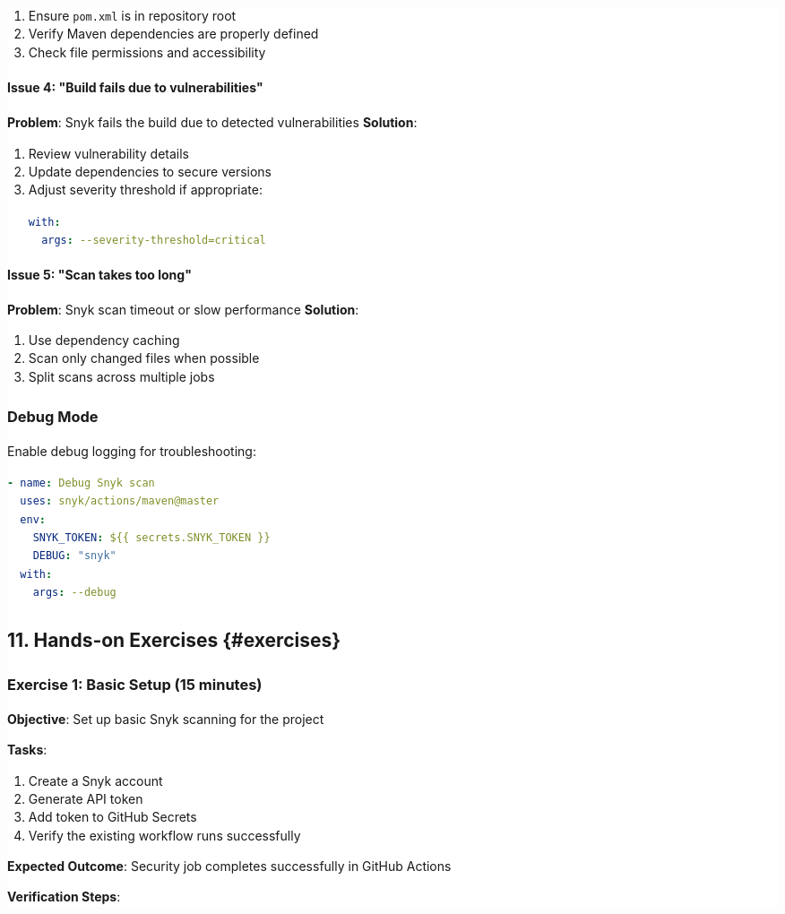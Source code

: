1. Ensure `pom.xml` is in repository root
2. Verify Maven dependencies are properly defined
3. Check file permissions and accessibility

#### Issue 4: "Build fails due to vulnerabilities"

**Problem**: Snyk fails the build due to detected vulnerabilities
**Solution**:

1. Review vulnerability details
2. Update dependencies to secure versions
3. Adjust severity threshold if appropriate:
   ```yaml
   with:
     args: --severity-threshold=critical
   ```

#### Issue 5: "Scan takes too long"

**Problem**: Snyk scan timeout or slow performance
**Solution**:

1. Use dependency caching
2. Scan only changed files when possible
3. Split scans across multiple jobs

### Debug Mode

Enable debug logging for troubleshooting:

```yaml
- name: Debug Snyk scan
  uses: snyk/actions/maven@master
  env:
    SNYK_TOKEN: ${{ secrets.SNYK_TOKEN }}
    DEBUG: "snyk"
  with:
    args: --debug
```

## 11. Hands-on Exercises {#exercises}

### Exercise 1: Basic Setup (15 minutes)

**Objective**: Set up basic Snyk scanning for the project

**Tasks**:

1. Create a Snyk account
2. Generate API token
3. Add token to GitHub Secrets
4. Verify the existing workflow runs successfully

**Expected Outcome**: Security job completes successfully in GitHub Actions

**Verification Steps**:
